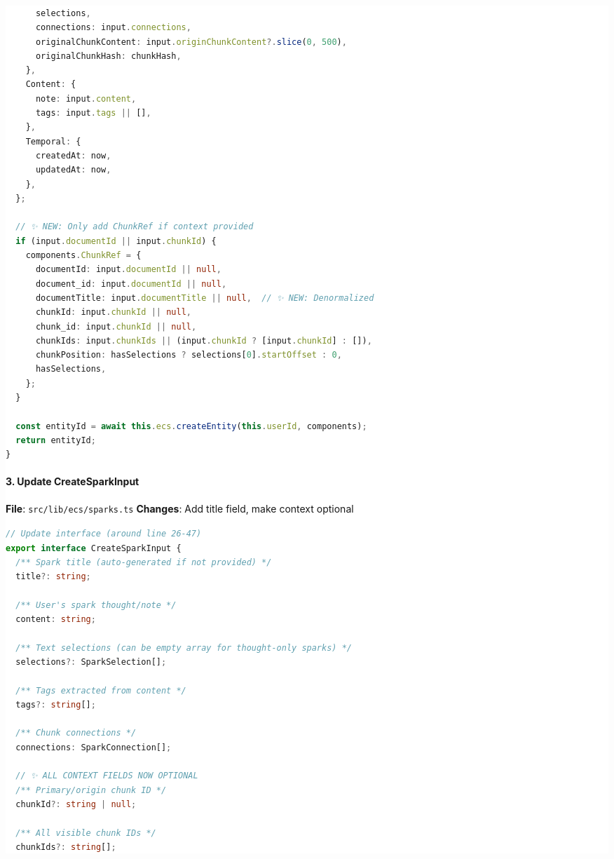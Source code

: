 ```typescript
      selections,
      connections: input.connections,
      originalChunkContent: input.originChunkContent?.slice(0, 500),
      originalChunkHash: chunkHash,
    },
    Content: {
      note: input.content,
      tags: input.tags || [],
    },
    Temporal: {
      createdAt: now,
      updatedAt: now,
    },
  };

  // ✨ NEW: Only add ChunkRef if context provided
  if (input.documentId || input.chunkId) {
    components.ChunkRef = {
      documentId: input.documentId || null,
      document_id: input.documentId || null,
      documentTitle: input.documentTitle || null,  // ✨ NEW: Denormalized
      chunkId: input.chunkId || null,
      chunk_id: input.chunkId || null,
      chunkIds: input.chunkIds || (input.chunkId ? [input.chunkId] : []),
      chunkPosition: hasSelections ? selections[0].startOffset : 0,
      hasSelections,
    };
  }

  const entityId = await this.ecs.createEntity(this.userId, components);
  return entityId;
}
```

#### 3. Update CreateSparkInput

**File**: `src/lib/ecs/sparks.ts`
**Changes**: Add title field, make context optional

```typescript
// Update interface (around line 26-47)
export interface CreateSparkInput {
  /** Spark title (auto-generated if not provided) */
  title?: string;

  /** User's spark thought/note */
  content: string;

  /** Text selections (can be empty array for thought-only sparks) */
  selections?: SparkSelection[];

  /** Tags extracted from content */
  tags?: string[];

  /** Chunk connections */
  connections: SparkConnection[];

  // ✨ ALL CONTEXT FIELDS NOW OPTIONAL
  /** Primary/origin chunk ID */
  chunkId?: string | null;

  /** All visible chunk IDs */
  chunkIds?: string[];

```